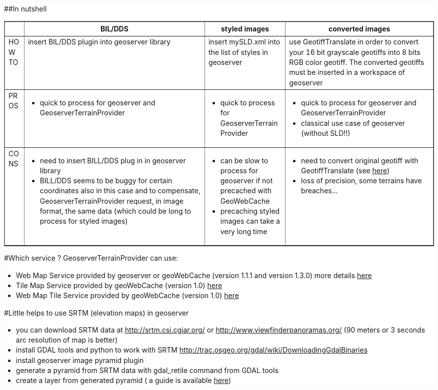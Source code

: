 ##In nutshell

<table style="align:left;" border="1">
<tr style="center;">
  <th>  </th>
  <th>BIL/DDS</th>
  <th>styled images</th>
  <th>converted images</th>
</tr>
<tr>
  <td>HOW TO</td>
  <td>insert BIL/DDS plugin into geoserver library</td>
  <td>insert mySLD.xml into the list of styles in geoserver</td>
  <td>use GeotiffTranslate in order to convert your 16 bit grayscale geotiffs into 8 bits RGB color geotiff. The converted geotiffs must be inserted in a workspace of geoserver</td>
</tr>
<tr>
  <td>PROS</td>
  <td><ul><li>quick to process for geoserver and GeoserverTerrainProvider</li></ul></td>
  <td><ul><li>quick to process for GeoserverTerrainProvider</li></ul></td>
  <td><ul><li>quick to process for geoserver and GeoserverTerrainProvider</li><li>classical use case of geoserver (without SLD!!)</li></ul></td>
</tr>
<tr>
  <td>CONS</td>
  <td><ul><li>need to insert BILL/DDS plug in in geoserver library</li><li>BILL/DDS seems to be buggy for certain coordinates also in this case and to compensate, GeoserverTerrainProvider request, in image format, the same data (which could be long to process for styled images)</li></ul></td>
  <td><ul><li>can be slow to process for geoserver if not precached with GeoWebCache</li><li>precaching styled images can take a very long time</li></ul></td>
  <td><ul><li>need to convert original geotiff with GeotiffTranslate (see <a href="GeotiffTranslate.md">here</a>)</li><li>loss of precision, some terrains have breaches...</li></ul></td>
</tr>
</table> 

#Which service ?
GeoserverTerrainProvider can use:

 - Web Map Service provided by geoserver or geoWebCache (version 1.1.1 and version 1.3.0) more details [here](WMSParameters.md)
 - Tile Map Service provided by geoWebCache (version 1.0) [here](TMSParameters.md)
 - Web Map Tile Service provided by geoWebCache (version 1.0) [here](WMTSParameters.md)

#Little helps to use SRTM (elevation maps) in geoserver
- you can download SRTM data at http://srtm.csi.cgiar.org/  or http://www.viewfinderpanoramas.org/ (90 meters or 3 seconds arc resolution of map is better)
- install GDAL tools and python to work with SRTM http://trac.osgeo.org/gdal/wiki/DownloadingGdalBinaries 
- install geoserver image pyramid plugin 
- generate a pyramid from SRTM data with gdal_retile command from GDAL tools
- create a layer from generated pyramid ( a guide is available [here](http://docs.geoserver.org/latest/en/user/tutorials/imagepyramid/imagepyramid.html))

